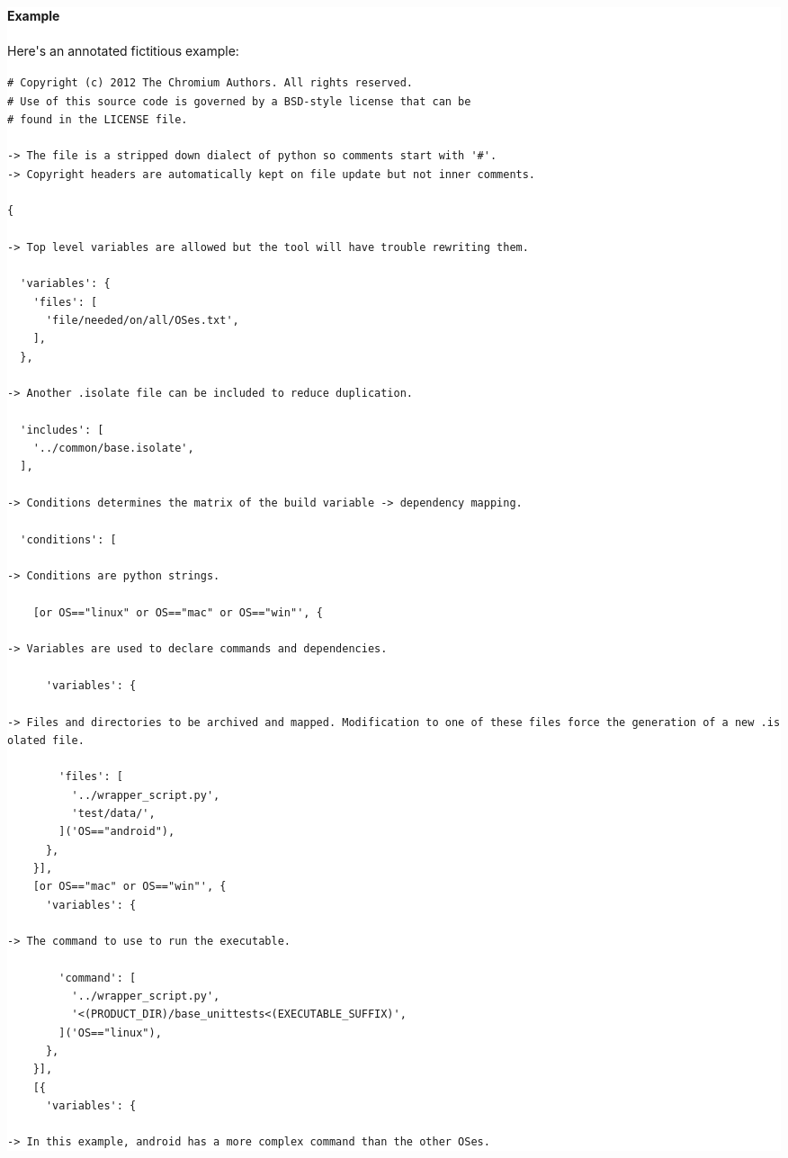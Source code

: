 
#### Example

Here's an annotated fictitious example:
```
# Copyright (c) 2012 The Chromium Authors. All rights reserved.
# Use of this source code is governed by a BSD-style license that can be
# found in the LICENSE file.

-> The file is a stripped down dialect of python so comments start with '#'.
-> Copyright headers are automatically kept on file update but not inner comments.

{

-> Top level variables are allowed but the tool will have trouble rewriting them.

  'variables': {
    'files': [
      'file/needed/on/all/OSes.txt',
    ],
  },

-> Another .isolate file can be included to reduce duplication.

  'includes': [
    '../common/base.isolate',
  ],

-> Conditions determines the matrix of the build variable -> dependency mapping.

  'conditions': [

-> Conditions are python strings.

    [or OS=="linux" or OS=="mac" or OS=="win"', {

-> Variables are used to declare commands and dependencies.

      'variables': {

-> Files and directories to be archived and mapped. Modification to one of these files force the generation of a new .isolated file.

        'files': [
          '../wrapper_script.py',
          'test/data/',
        ]('OS=="android"),
      },
    }],
    [or OS=="mac" or OS=="win"', {
      'variables': {

-> The command to use to run the executable.

        'command': [
          '../wrapper_script.py',
          '<(PRODUCT_DIR)/base_unittests<(EXECUTABLE_SUFFIX)',
        ]('OS=="linux"),
      },
    }],
    [{
      'variables': {

-> In this example, android has a more complex command than the other OSes.
```